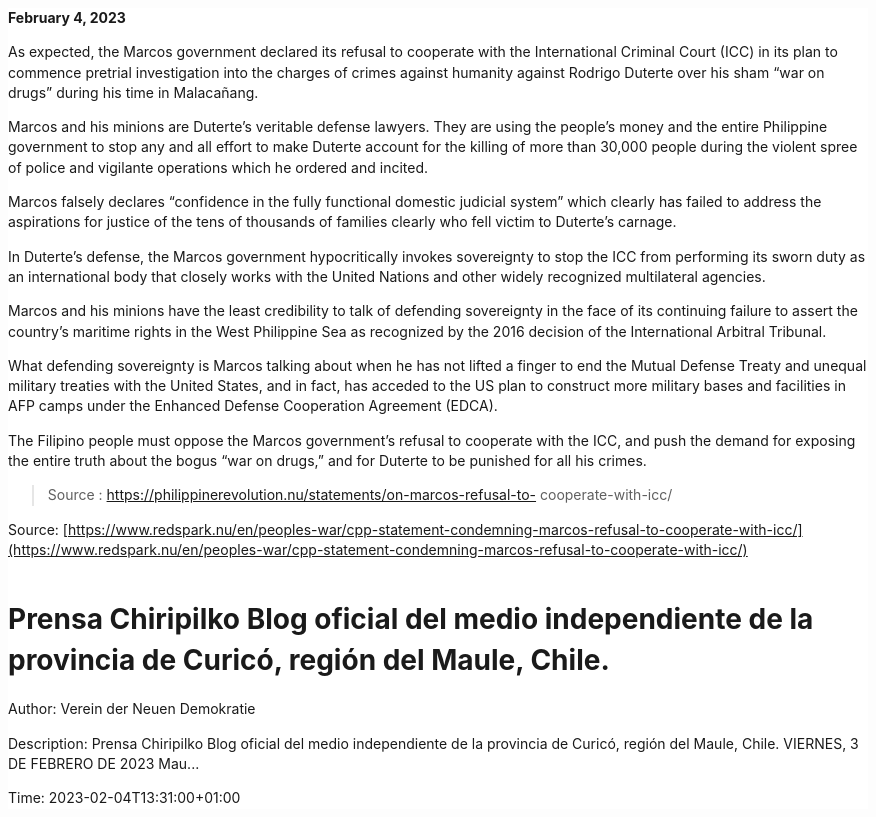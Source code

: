 **February 4, 2023**

As expected, the Marcos government declared its refusal to cooperate with the
International Criminal Court (ICC) in its plan to commence pretrial
investigation into the charges of crimes against humanity against Rodrigo
Duterte over his sham “war on drugs” during his time in Malacañang.

Marcos and his minions are Duterte’s veritable defense lawyers. They are using
the people’s money and the entire Philippine government to stop any and all
effort to make Duterte account for the killing of more than 30,000 people
during the violent spree of police and vigilante operations which he ordered
and incited.

Marcos falsely declares “confidence in the fully functional domestic judicial
system” which clearly has failed to address the aspirations for justice of the
tens of thousands of families clearly who fell victim to Duterte’s carnage.

In Duterte’s defense, the Marcos government hypocritically invokes sovereignty
to stop the ICC from performing its sworn duty as an international body that
closely works with the United Nations and other widely recognized multilateral
agencies.

Marcos and his minions have the least credibility to talk of defending
sovereignty in the face of its continuing failure to assert the country’s
maritime rights in the West Philippine Sea as recognized by the 2016 decision
of the International Arbitral Tribunal.

What defending sovereignty is Marcos talking about when he has not lifted a
finger to end the Mutual Defense Treaty and unequal military treaties with the
United States, and in fact, has acceded to the US plan to construct more
military bases and facilities in AFP camps under the Enhanced Defense
Cooperation Agreement (EDCA).

The Filipino people must oppose the Marcos government’s refusal to cooperate
with the ICC, and push the demand for exposing the entire truth about the
bogus “war on drugs,” and for Duterte to be punished for all his crimes.

> Source : https://philippinerevolution.nu/statements/on-marcos-refusal-to-
> cooperate-with-icc/



Source: [https://www.redspark.nu/en/peoples-war/cpp-statement-condemning-marcos-refusal-to-cooperate-with-icc/](https://www.redspark.nu/en/peoples-war/cpp-statement-condemning-marcos-refusal-to-cooperate-with-icc/)



# Prensa Chiripilko Blog oficial del medio independiente de la provincia de Curicó, región del Maule, Chile.

Author: Verein der Neuen Demokratie

Description: Prensa Chiripilko Blog oficial del medio independiente de la provincia de
Curicó, región del Maule, Chile. VIERNES, 3 DE FEBRERO DE 2023 Mau...

Time: 2023-02-04T13:31:00+01:00
